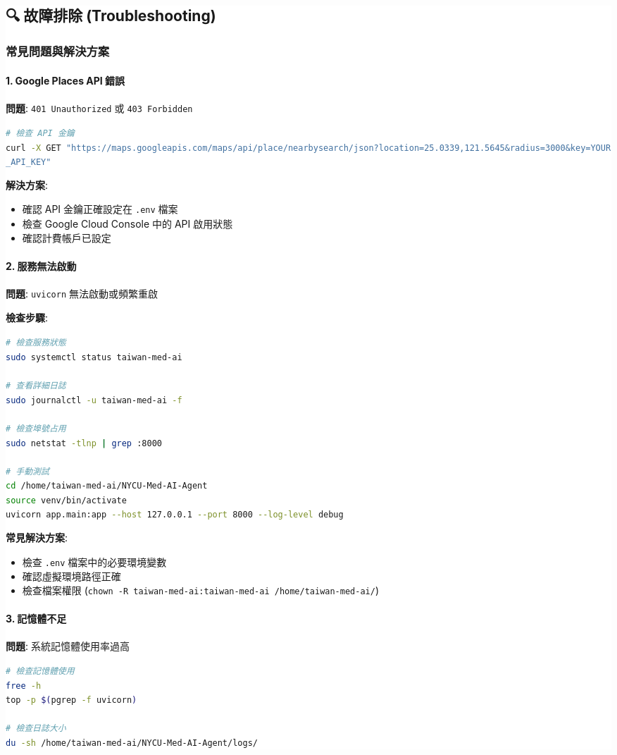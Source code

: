 ## 🔍 故障排除 (Troubleshooting)

### 常見問題與解決方案

#### 1. Google Places API 錯誤

**問題**: `401 Unauthorized` 或 `403 Forbidden`
```bash
# 檢查 API 金鑰
curl -X GET "https://maps.googleapis.com/maps/api/place/nearbysearch/json?location=25.0339,121.5645&radius=3000&key=YOUR_API_KEY"
```

**解決方案**:
- 確認 API 金鑰正確設定在 `.env` 檔案
- 檢查 Google Cloud Console 中的 API 啟用狀態
- 確認計費帳戶已設定

#### 2. 服務無法啟動

**問題**: `uvicorn` 無法啟動或頻繁重啟

**檢查步驟**:
```bash
# 檢查服務狀態
sudo systemctl status taiwan-med-ai

# 查看詳細日誌
sudo journalctl -u taiwan-med-ai -f

# 檢查埠號占用
sudo netstat -tlnp | grep :8000

# 手動測試
cd /home/taiwan-med-ai/NYCU-Med-AI-Agent
source venv/bin/activate
uvicorn app.main:app --host 127.0.0.1 --port 8000 --log-level debug
```

**常見解決方案**:
- 檢查 `.env` 檔案中的必要環境變數
- 確認虛擬環境路徑正確
- 檢查檔案權限 (`chown -R taiwan-med-ai:taiwan-med-ai /home/taiwan-med-ai/`)

#### 3. 記憶體不足

**問題**: 系統記憶體使用率過高

```bash
# 檢查記憶體使用
free -h
top -p $(pgrep -f uvicorn)

# 檢查日誌大小
du -sh /home/taiwan-med-ai/NYCU-Med-AI-Agent/logs/
```
